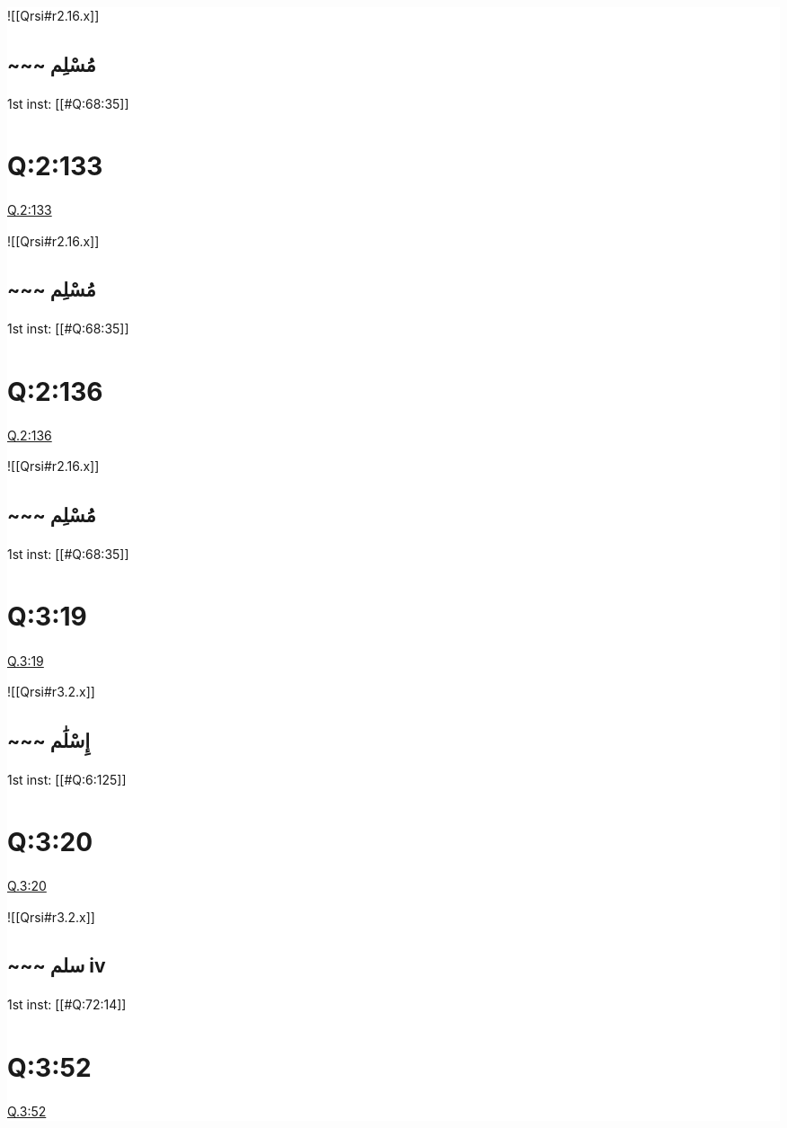 ![[Qrsi#r2.16.x]]

## ~~~ مُسْلِم
1st inst: [[#Q:68:35]]


# Q:2:133
[Q.2:133](https://quran.com/2:133/tafsirs/ar-tafsir-al-tabari)

![[Qrsi#r2.16.x]]

## ~~~ مُسْلِم
1st inst: [[#Q:68:35]]


# Q:2:136
[Q.2:136](https://quran.com/2:136/tafsirs/ar-tafsir-al-tabari)

![[Qrsi#r2.16.x]]

## ~~~ مُسْلِم
1st inst: [[#Q:68:35]]


# Q:3:19
[Q.3:19](https://quran.com/3:19/tafsirs/ar-tafsir-al-tabari)

![[Qrsi#r3.2.x]]

## ~~~ إِسْلَٰم
1st inst: [[#Q:6:125]]


# Q:3:20
[Q.3:20](https://quran.com/3:20/tafsirs/ar-tafsir-al-tabari)

![[Qrsi#r3.2.x]]

## ~~~ سلم iv
1st inst: [[#Q:72:14]]


# Q:3:52
[Q.3:52](https://quran.com/3:52/tafsirs/ar-tafsir-al-tabari)
